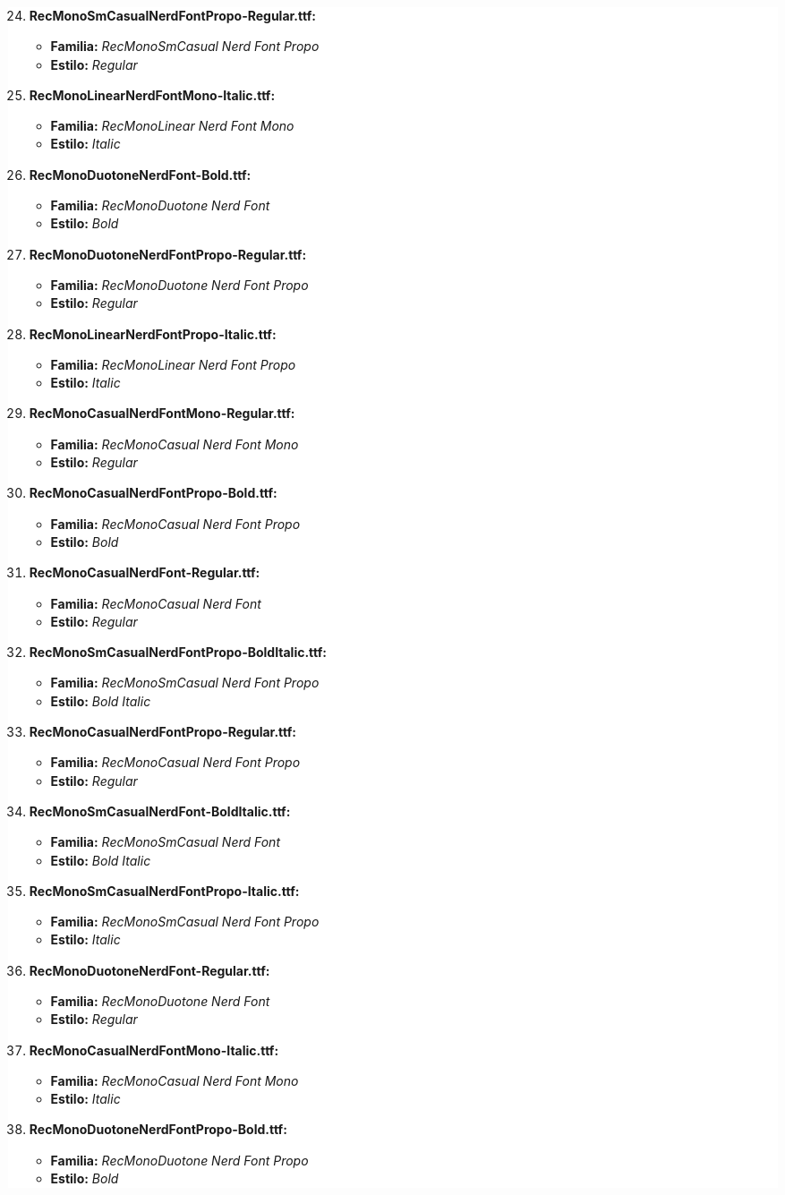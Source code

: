 24. **RecMonoSmCasualNerdFontPropo-Regular.ttf:**
    - **Familia:** *RecMonoSmCasual Nerd Font Propo*
    - **Estilo:** *Regular*

25. **RecMonoLinearNerdFontMono-Italic.ttf:**
    - **Familia:** *RecMonoLinear Nerd Font Mono*
    - **Estilo:** *Italic*

26. **RecMonoDuotoneNerdFont-Bold.ttf:**
    - **Familia:** *RecMonoDuotone Nerd Font*
    - **Estilo:** *Bold*

27. **RecMonoDuotoneNerdFontPropo-Regular.ttf:**
    - **Familia:** *RecMonoDuotone Nerd Font Propo*
    - **Estilo:** *Regular*

28. **RecMonoLinearNerdFontPropo-Italic.ttf:**
    - **Familia:** *RecMonoLinear Nerd Font Propo*
    - **Estilo:** *Italic*

29. **RecMonoCasualNerdFontMono-Regular.ttf:**
    - **Familia:** *RecMonoCasual Nerd Font Mono*
    - **Estilo:** *Regular*

30. **RecMonoCasualNerdFontPropo-Bold.ttf:**
    - **Familia:** *RecMonoCasual Nerd Font Propo*
    - **Estilo:** *Bold*

31. **RecMonoCasualNerdFont-Regular.ttf:**
    - **Familia:** *RecMonoCasual Nerd Font*
    - **Estilo:** *Regular*

32. **RecMonoSmCasualNerdFontPropo-BoldItalic.ttf:**
    - **Familia:** *RecMonoSmCasual Nerd Font Propo*
    - **Estilo:** *Bold Italic*

33. **RecMonoCasualNerdFontPropo-Regular.ttf:**
    - **Familia:** *RecMonoCasual Nerd Font Propo*
    - **Estilo:** *Regular*

34. **RecMonoSmCasualNerdFont-BoldItalic.ttf:**
    - **Familia:** *RecMonoSmCasual Nerd Font*
    - **Estilo:** *Bold Italic*

35. **RecMonoSmCasualNerdFontPropo-Italic.ttf:**
    - **Familia:** *RecMonoSmCasual Nerd Font Propo*
    - **Estilo:** *Italic*

36. **RecMonoDuotoneNerdFont-Regular.ttf:**
    - **Familia:** *RecMonoDuotone Nerd Font*
    - **Estilo:** *Regular*

37. **RecMonoCasualNerdFontMono-Italic.ttf:**
    - **Familia:** *RecMonoCasual Nerd Font Mono*
    - **Estilo:** *Italic*

38. **RecMonoDuotoneNerdFontPropo-Bold.ttf:**
    - **Familia:** *RecMonoDuotone Nerd Font Propo*
    - **Estilo:** *Bold*
